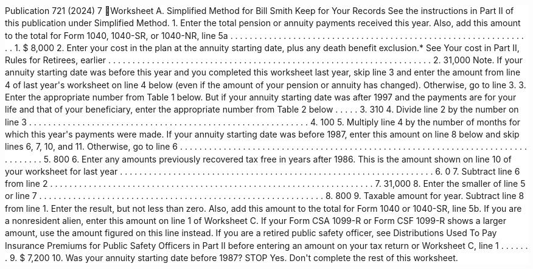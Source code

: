 Publication 721 (2024)                                                                                                        7
Worksheet A. Simplified Method for Bill Smith                                                                                                              Keep for Your Records
     See the instructions in Part II of this publication under Simplified Method.
     1. Enter the total pension or annuity payments received this year. Also, add this amount to the total for Form 1040,
        1040-SR, or 1040-NR, line 5a . . . . . . . . . . . . . . . . . . . . . . . . . . . . . . . . . . . . . . . . . . . . . . . . . . . . . . . . . . . . . . .                   1.   $    8,000
     2. Enter your cost in the plan at the annuity starting date, plus any death benefit exclusion.* See Your cost in Part II,
        Rules for Retirees, earlier . . . . . . . . . . . . . . . . . . . . . . . . . . . . . . . . . . . . . . . . . . . . . . . . . . . . . . . . . . . . . . . . . . .            2.       31,000
        Note. If your annuity starting date was before this year and you completed this worksheet last year, skip line 3
        and enter the amount from line 4 of last year's worksheet on line 4 below (even if the amount of your pension or
        annuity has changed). Otherwise, go to line 3.
     3. Enter the appropriate number from Table 1 below. But if your annuity starting date was after 1997 and the
        payments are for your life and that of your beneficiary, enter the appropriate number from Table 2 below . . . . .                                                           3.         310
     4. Divide line 2 by the number on line 3 . . . . . . . . . . . . . . . . . . . . . . . . . . . . . . . . . . . . . . . . . . . . . . . . . . . . . . . . . .                    4.         100
     5. Multiply line 4 by the number of months for which this year's payments were made. If your annuity starting date
        was before 1987, enter this amount on line 8 below and skip lines 6, 7, 10, and 11. Otherwise, go
        to line 6 . . . . . . . . . . . . . . . . . . . . . . . . . . . . . . . . . . . . . . . . . . . . . . . . . . . . . . . . . . . . . . . . . . . . . . . . . . . . . . . .    5.         800
     6. Enter any amounts previously recovered tax free in years after 1986. This is the amount shown on line 10 of
        your worksheet for last year . . . . . . . . . . . . . . . . . . . . . . . . . . . . . . . . . . . . . . . . . . . . . . . . . . . . . . . . . . . . . . . . .               6.           0
     7. Subtract line 6 from line 2 . . . . . . . . . . . . . . . . . . . . . . . . . . . . . . . . . . . . . . . . . . . . . . . . . . . . . . . . . . . . . . . . . . .            7.       31,000
     8. Enter the smaller of line 5 or line 7 . . . . . . . . . . . . . . . . . . . . . . . . . . . . . . . . . . . . . . . . . . . . . . . . . . . . . . . . . . .                  8.         800
     9. Taxable amount for year. Subtract line 8 from line 1. Enter the result, but not less than zero. Also, add this
        amount to the total for Form 1040 or 1040-SR, line 5b. If you are a nonresident alien, enter this amount on line 1
        of Worksheet C. If your Form CSA 1099-R or Form CSF 1099-R shows a larger amount, use the amount figured
        on this line instead. If you are a retired public safety officer, see Distributions Used To Pay Insurance Premiums
        for Public Safety Officers in Part II before entering an amount on your tax return or Worksheet C, line 1 . . . . . . .                                                      9.   $    7,200
    10. Was your annuity starting date before 1987?
                       STOP
              Yes.              Don't complete the rest of this worksheet.
